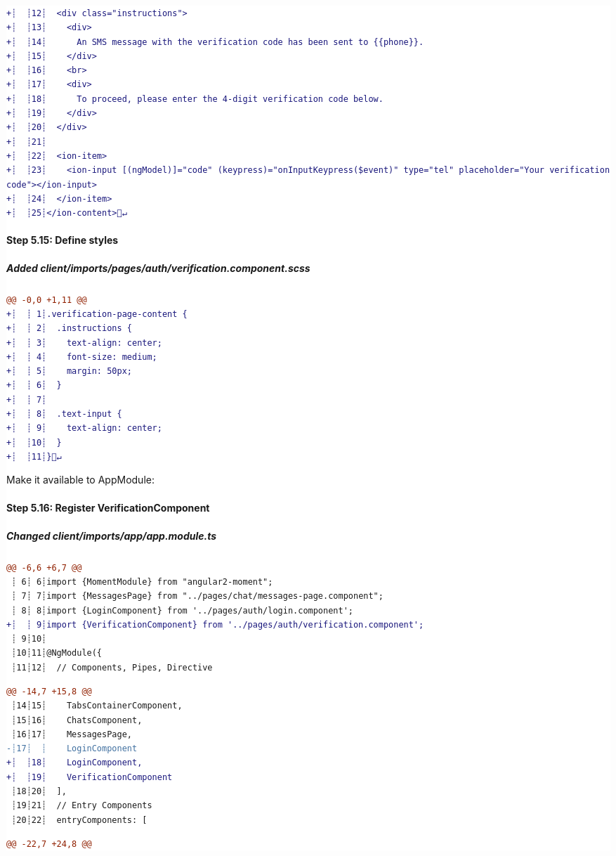 ```diff
+┊  ┊12┊  <div class="instructions">
+┊  ┊13┊    <div>
+┊  ┊14┊      An SMS message with the verification code has been sent to {{phone}}.
+┊  ┊15┊    </div>
+┊  ┊16┊    <br>
+┊  ┊17┊    <div>
+┊  ┊18┊      To proceed, please enter the 4-digit verification code below.
+┊  ┊19┊    </div>
+┊  ┊20┊  </div>
+┊  ┊21┊ 
+┊  ┊22┊  <ion-item>
+┊  ┊23┊    <ion-input [(ngModel)]="code" (keypress)="onInputKeypress($event)" type="tel" placeholder="Your verification code"></ion-input>
+┊  ┊24┊  </ion-item>
+┊  ┊25┊</ion-content>🚫↵
```
[}]: #

[{]: <helper> (diff_step 5.15)
#### Step 5.15: Define styles

##### Added client/imports/pages/auth/verification.component.scss
```diff
@@ -0,0 +1,11 @@
+┊  ┊ 1┊.verification-page-content {
+┊  ┊ 2┊  .instructions {
+┊  ┊ 3┊    text-align: center;
+┊  ┊ 4┊    font-size: medium;
+┊  ┊ 5┊    margin: 50px;
+┊  ┊ 6┊  }
+┊  ┊ 7┊ 
+┊  ┊ 8┊  .text-input {
+┊  ┊ 9┊    text-align: center;
+┊  ┊10┊  }
+┊  ┊11┊}🚫↵
```
[}]: #

Make it available to AppModule:

[{]: <helper> (diff_step 5.16)
#### Step 5.16: Register VerificationComponent

##### Changed client/imports/app/app.module.ts
```diff
@@ -6,6 +6,7 @@
 ┊ 6┊ 6┊import {MomentModule} from "angular2-moment";
 ┊ 7┊ 7┊import {MessagesPage} from "../pages/chat/messages-page.component";
 ┊ 8┊ 8┊import {LoginComponent} from '../pages/auth/login.component';
+┊  ┊ 9┊import {VerificationComponent} from '../pages/auth/verification.component';
 ┊ 9┊10┊
 ┊10┊11┊@NgModule({
 ┊11┊12┊  // Components, Pipes, Directive
```
```diff
@@ -14,7 +15,8 @@
 ┊14┊15┊    TabsContainerComponent,
 ┊15┊16┊    ChatsComponent,
 ┊16┊17┊    MessagesPage,
-┊17┊  ┊    LoginComponent
+┊  ┊18┊    LoginComponent,
+┊  ┊19┊    VerificationComponent
 ┊18┊20┊  ],
 ┊19┊21┊  // Entry Components
 ┊20┊22┊  entryComponents: [
```
```diff
@@ -22,7 +24,8 @@
```

[{]: <region> (header)
[{]: <region> (body)
[{]: <helper> (diff_step 5.3)
[{]: <helper> (diff_step 5.4)
[{]: <helper> (diff_step 5.5)
[{]: <helper> (diff_step 5.6)
[{]: <helper> (diff_step 5.7)
[{]: <helper> (diff_step 5.8)
[{]: <helper> (diff_step 5.9)
[{]: <helper> (diff_step 5.10)
[{]: <helper> (diff_step 5.11)
[{]: <helper> (diff_step 5.12)
[{]: <helper> (diff_step 5.13)
[{]: <helper> (diff_step 5.14)
[{]: <helper> (diff_step 5.17)
[{]: <helper> (diff_step 5.18)
[{]: <helper> (diff_step 5.19)
[{]: <helper> (diff_step 5.20)
[{]: <helper> (diff_step 5.21)
[{]: <helper> (diff_step 5.22)
[{]: <helper> (diff_step 5.23)
[{]: <helper> (diff_step 5.24)
[{]: <helper> (diff_step 5.25)
[{]: <helper> (diff_step 5.26)
[{]: <helper> (diff_step 5.27)
[{]: <helper> (diff_step 5.28)
[{]: <helper> (diff_step 5.29)
[{]: <helper> (diff_step 5.30)
[{]: <helper> (diff_step 5.31)
[{]: <helper> (diff_step 5.32)
[{]: <region> (footer)
[{]: <helper> (nav_step)